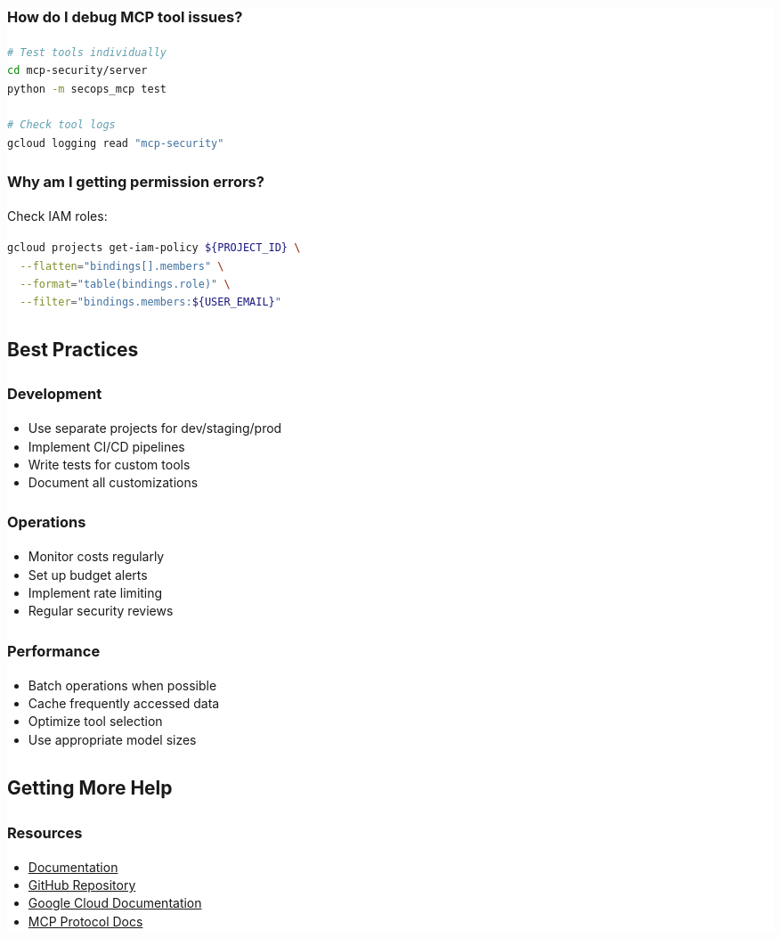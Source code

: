 ### How do I debug MCP tool issues?

```bash
# Test tools individually
cd mcp-security/server
python -m secops_mcp test

# Check tool logs
gcloud logging read "mcp-security"
```

### Why am I getting permission errors?

Check IAM roles:
```bash
gcloud projects get-iam-policy ${PROJECT_ID} \
  --flatten="bindings[].members" \
  --format="table(bindings.role)" \
  --filter="bindings.members:${USER_EMAIL}"
```

## Best Practices

### Development

- Use separate projects for dev/staging/prod
- Implement CI/CD pipelines
- Write tests for custom tools
- Document all customizations

### Operations

- Monitor costs regularly
- Set up budget alerts
- Implement rate limiting
- Regular security reviews

### Performance

- Batch operations when possible
- Cache frequently accessed data
- Optimize tool selection
- Use appropriate model sizes

## Getting More Help

### Resources

- [Documentation](./index.md)
- [GitHub Repository](https://github.com/your-org/agentic_soc_agentspace)
- [Google Cloud Documentation](https://cloud.google.com/vertex-ai/docs)
- [MCP Protocol Docs](https://github.com/anthropics/mcp)
